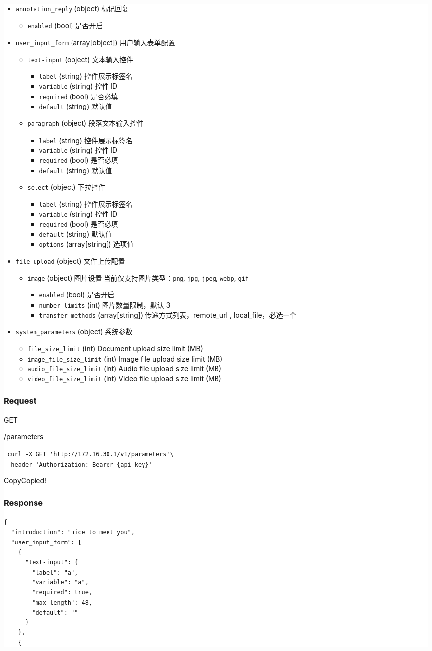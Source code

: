 * `annotation_reply` (object) 标记回复
  * `enabled` (bool) 是否开启

* `user_input_form` (array\[object]) 用户输入表单配置

  * `text-input` (object) 文本输入控件

    * `label` (string) 控件展示标签名
    * `variable` (string) 控件 ID
    * `required` (bool) 是否必填
    * `default` (string) 默认值

  * `paragraph` (object) 段落文本输入控件

    * `label` (string) 控件展示标签名
    * `variable` (string) 控件 ID
    * `required` (bool) 是否必填
    * `default` (string) 默认值

  * `select` (object) 下拉控件

    * `label` (string) 控件展示标签名
    * `variable` (string) 控件 ID
    * `required` (bool) 是否必填
    * `default` (string) 默认值
    * `options` (array\[string]) 选项值

* `file_upload` (object) 文件上传配置

  * `image` (object) 图片设置 当前仅支持图片类型：`png`, `jpg`, `jpeg`, `webp`, `gif`

    * `enabled` (bool) 是否开启
    * `number_limits` (int) 图片数量限制，默认 3
    * `transfer_methods` (array\[string]) 传递方式列表，remote\_url , local\_file，必选一个

* `system_parameters` (object) 系统参数

  * `file_size_limit` (int) Document upload size limit (MB)
  * `image_file_size_limit` (int) Image file upload size limit (MB)
  * `audio_file_size_limit` (int) Audio file upload size limit (MB)
  * `video_file_size_limit` (int) Video file upload size limit (MB)

### Request

GET

/parameters

```
 curl -X GET 'http://172.16.30.1/v1/parameters'\
--header 'Authorization: Bearer {api_key}'
```

CopyCopied!

### Response

```
{
  "introduction": "nice to meet you",
  "user_input_form": [
    {
      "text-input": {
        "label": "a",
        "variable": "a",
        "required": true,
        "max_length": 48,
        "default": ""
      }
    },
    {
```